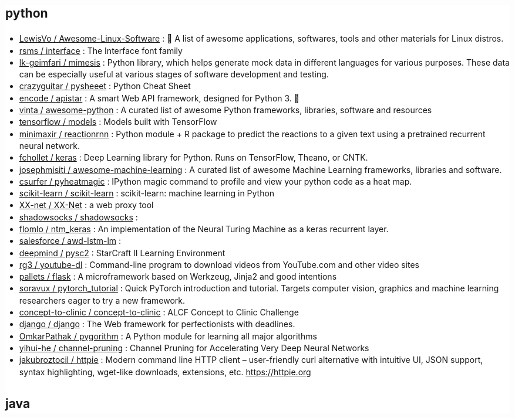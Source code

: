 
## python

- [LewisVo / Awesome-Linux-Software](https://github.com/LewisVo/Awesome-Linux-Software) : 🐧 A list of awesome applications, softwares, tools and other materials for Linux distros.
- [rsms / interface](https://github.com/rsms/interface) : The Interface font family
- [lk-geimfari / mimesis](https://github.com/lk-geimfari/mimesis) : Python library, which helps generate mock data in different languages for various purposes. These data can be especially useful at various stages of software development and testing.
- [crazyguitar / pysheeet](https://github.com/crazyguitar/pysheeet) : Python Cheat Sheet
- [encode / apistar](https://github.com/encode/apistar) : A smart Web API framework, designed for Python 3. 🌟
- [vinta / awesome-python](https://github.com/vinta/awesome-python) : A curated list of awesome Python frameworks, libraries, software and resources
- [tensorflow / models](https://github.com/tensorflow/models) : Models built with TensorFlow
- [minimaxir / reactionrnn](https://github.com/minimaxir/reactionrnn) : Python module + R package to predict the reactions to a given text using a pretrained recurrent neural network.
- [fchollet / keras](https://github.com/fchollet/keras) : Deep Learning library for Python. Runs on TensorFlow, Theano, or CNTK.
- [josephmisiti / awesome-machine-learning](https://github.com/josephmisiti/awesome-machine-learning) : A curated list of awesome Machine Learning frameworks, libraries and software.
- [csurfer / pyheatmagic](https://github.com/csurfer/pyheatmagic) : IPython magic command to profile and view your python code as a heat map.
- [scikit-learn / scikit-learn](https://github.com/scikit-learn/scikit-learn) : scikit-learn: machine learning in Python
- [XX-net / XX-Net](https://github.com/XX-net/XX-Net) : a web proxy tool
- [shadowsocks / shadowsocks](https://github.com/shadowsocks/shadowsocks) : 
- [flomlo / ntm_keras](https://github.com/flomlo/ntm_keras) : An implementation of the Neural Turing Machine as a keras recurrent layer.
- [salesforce / awd-lstm-lm](https://github.com/salesforce/awd-lstm-lm) : 
- [deepmind / pysc2](https://github.com/deepmind/pysc2) : StarCraft II Learning Environment
- [rg3 / youtube-dl](https://github.com/rg3/youtube-dl) : Command-line program to download videos from YouTube.com and other video sites
- [pallets / flask](https://github.com/pallets/flask) : A microframework based on Werkzeug, Jinja2 and good intentions
- [soravux / pytorch_tutorial](https://github.com/soravux/pytorch_tutorial) : Quick PyTorch introduction and tutorial. Targets computer vision, graphics and machine learning researchers eager to try a new framework.
- [concept-to-clinic / concept-to-clinic](https://github.com/concept-to-clinic/concept-to-clinic) : ALCF Concept to Clinic Challenge
- [django / django](https://github.com/django/django) : The Web framework for perfectionists with deadlines.
- [OmkarPathak / pygorithm](https://github.com/OmkarPathak/pygorithm) : A Python module for learning all major algorithms
- [yihui-he / channel-pruning](https://github.com/yihui-he/channel-pruning) : Channel Pruning for Accelerating Very Deep Neural Networks
- [jakubroztocil / httpie](https://github.com/jakubroztocil/httpie) : Modern command line HTTP client – user-friendly curl alternative with intuitive UI, JSON support, syntax highlighting, wget-like downloads, extensions, etc. https://httpie.org


## java
